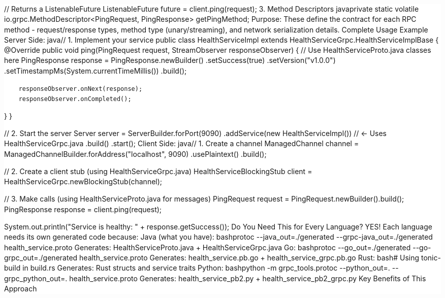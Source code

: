 // Returns a ListenableFuture
ListenableFuture<PingResponse> future = client.ping(request);
3. Method Descriptors
   javaprivate static volatile io.grpc.MethodDescriptor<PingRequest, PingResponse> getPingMethod;
   Purpose: These define the contract for each RPC method - request/response types, method type (unary/streaming), and network serialization details.
   Complete Usage Example
   Server Side:
   java// 1. Implement your service
   public class HealthServiceImpl extends HealthServiceGrpc.HealthServiceImplBase {
   @Override
   public void ping(PingRequest request, StreamObserver<PingResponse> responseObserver) {
   // Use HealthServiceProto.java classes here
   PingResponse response = PingResponse.newBuilder()
   .setSuccess(true)
   .setVersion("v1.0.0")
   .setTimestampMs(System.currentTimeMillis())
   .build();

        responseObserver.onNext(response);
        responseObserver.onCompleted();
   }
   }

// 2. Start the server
Server server = ServerBuilder.forPort(9090)
.addService(new HealthServiceImpl())  // ← Uses HealthServiceGrpc.java
.build()
.start();
Client Side:
java// 1. Create a channel
ManagedChannel channel = ManagedChannelBuilder.forAddress("localhost", 9090)
.usePlaintext()
.build();

// 2. Create a client stub (using HealthServiceGrpc.java)
HealthServiceBlockingStub client = HealthServiceGrpc.newBlockingStub(channel);

// 3. Make calls (using HealthServiceProto.java for messages)
PingRequest request = PingRequest.newBuilder().build();
PingResponse response = client.ping(request);

System.out.println("Service is healthy: " + response.getSuccess());
Do You Need This for Every Language?
YES! Each language needs its own generated code because:
Java (what you have):
bashprotoc --java_out=./generated --grpc-java_out=./generated health_service.proto
Generates: HealthServiceProto.java + HealthServiceGrpc.java
Go:
bashprotoc --go_out=./generated --go-grpc_out=./generated health_service.proto
Generates: health_service.pb.go + health_service_grpc.pb.go
Rust:
bash# Using tonic-build in build.rs
Generates: Rust structs and service traits
Python:
bashpython -m grpc_tools.protoc --python_out=. --grpc_python_out=. health_service.proto
Generates: health_service_pb2.py + health_service_pb2_grpc.py
Key Benefits of This Approach
